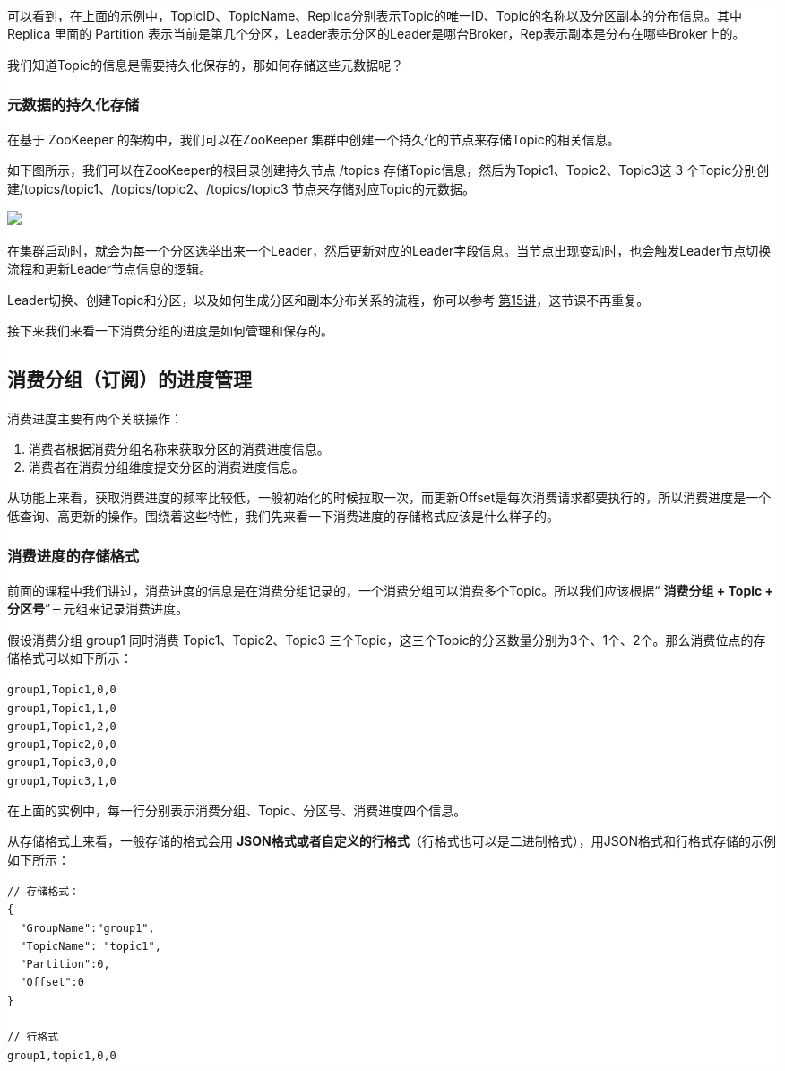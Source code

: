 可以看到，在上面的示例中，TopicID、TopicName、Replica分别表示Topic的唯一ID、Topic的名称以及分区副本的分布信息。其中 Replica 里面的 Partition 表示当前是第几个分区，Leader表示分区的Leader是哪台Broker，Rep表示副本是分布在哪些Broker上的。

我们知道Topic的信息是需要持久化保存的，那如何存储这些元数据呢？

### 元数据的持久化存储

在基于 ZooKeeper 的架构中，我们可以在ZooKeeper 集群中创建一个持久化的节点来存储Topic的相关信息。

如下图所示，我们可以在ZooKeeper的根目录创建持久节点 /topics 存储Topic信息，然后为Topic1、Topic2、Topic3这 3 个Topic分别创建/topics/topic1、/topics/topic2、/topics/topic3 节点来存储对应Topic的元数据。

![](https://static001.geekbang.org/resource/image/73/7c/73828e5c70d0a002c55b9df32116ea7c.jpg?wh=10666x3933)

在集群启动时，就会为每一个分区选举出来一个Leader，然后更新对应的Leader字段信息。当节点出现变动时，也会触发Leader节点切换流程和更新Leader节点信息的逻辑。

Leader切换、创建Topic和分区，以及如何生成分区和副本分布关系的流程，你可以参考 [第15讲](https://time.geekbang.org/column/article/677936)，这节课不再重复。

接下来我们来看一下消费分组的进度是如何管理和保存的。

## 消费分组（订阅）的进度管理

消费进度主要有两个关联操作：

1. 消费者根据消费分组名称来获取分区的消费进度信息。
2. 消费者在消费分组维度提交分区的消费进度信息。

从功能上来看，获取消费进度的频率比较低，一般初始化的时候拉取一次，而更新Offset是每次消费请求都要执行的，所以消费进度是一个低查询、高更新的操作。围绕着这些特性，我们先来看一下消费进度的存储格式应该是什么样子的。

### 消费进度的存储格式

前面的课程中我们讲过，消费进度的信息是在消费分组记录的，一个消费分组可以消费多个Topic。所以我们应该根据“ **消费分组 \+ Topic + 分区号**”三元组来记录消费进度。

假设消费分组 group1 同时消费 Topic1、Topic2、Topic3 三个Topic，这三个Topic的分区数量分别为3个、1个、2个。那么消费位点的存储格式可以如下所示：

```plain
group1,Topic1,0,0
group1,Topic1,1,0
group1,Topic1,2,0
group1,Topic2,0,0
group1,Topic3,0,0
group1,Topic3,1,0

```

在上面的实例中，每一行分别表示消费分组、Topic、分区号、消费进度四个信息。

从存储格式上来看，一般存储的格式会用 **JSON格式或者自定义的行格式**（行格式也可以是二进制格式），用JSON格式和行格式存储的示例如下所示：

```plain
// 存储格式：
{
  "GroupName":"group1",
  "TopicName": "topic1",
  "Partition":0,
  "Offset":0
}

// 行格式
group1,topic1,0,0

```
